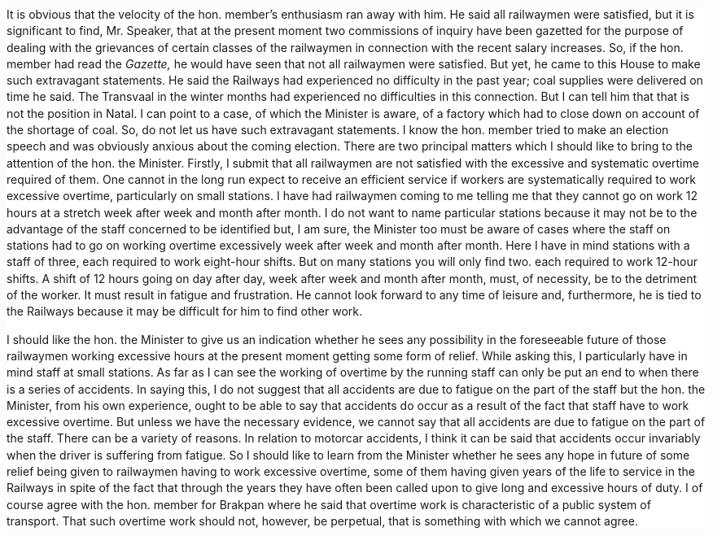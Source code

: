 <p>It is obvious that the velocity of the hon. member&#x2019;s enthusiasm ran away with him. He said all railwaymen were satisfied, but it is significant to find, Mr. Speaker, that at the present moment two commissions of inquiry have been gazetted for the purpose of dealing with the grievances of certain classes of the railwaymen in connection with the recent salary increases. So, if the hon. member had read the <i>Gazette,</i> he would have seen that not all railwaymen were satisfied. But yet, he came to this House to make such extravagant statements. He said the Railways had experienced no difficulty in the past year; coal supplies were delivered on time he said. The Transvaal in the winter months had experienced no difficulties in this connection. But I can tell him that that is not the position in Natal. I can point to a case, of which the Minister is aware, of a factory which had to close down on account of the shortage of coal. So, do not let us have such extravagant statements. I know the hon. member tried to make an election speech and was obviously anxious about the coming election. There are two principal matters which I should like to bring to the attention of the hon. the Minister. Firstly, I submit that all railwaymen are not satisfied with the excessive and systematic overtime required of them. One cannot in the long run expect to receive an efficient service if workers are systematically required to work excessive overtime, particularly on small stations. I have had railwaymen coming to me telling me that they cannot go on work 12 hours at a stretch week after week and month after month. I do not want to name particular stations because it may not be to the advantage of the staff concerned to be identified but, I am sure, the Minister too must be aware of cases where the staff on stations had to go on working overtime excessively week after week and month after month. Here I have in mind stations with a staff of three, each required to work eight-hour shifts. But on many stations you will only find two. each required to work 12-hour shifts. A shift of 12 hours going on day after day, week after week and month after month, must, of necessity, be to the detriment of the worker. It must result in fatigue and frustration. He cannot look forward to any time of leisure and, furthermore, he is tied to the Railways because it may be difficult for him to find other work.</p>

<p>I should like the hon. the Minister to give us an indication whether he sees any possibility in the foreseeable future of those railwaymen working excessive hours at the present moment getting some form of relief. While asking this, I particularly have in mind staff at small stations. As far as I can see the working of overtime by the running staff can only be put an end to when there is a series of accidents. In saying this, I do not suggest that all accidents are due to fatigue on the part of the staff but the hon. the Minister, from his own experience, ought to be able to say that accidents do occur as a result of the fact that staff have to work excessive overtime. But unless we have the necessary evidence, we cannot say that all accidents are due to fatigue on the part of the staff. There can be a variety of reasons. In relation to motorcar accidents, I think it can be said that accidents occur invariably when the driver is suffering from fatigue. So I should like to learn from the Minister whether he sees any hope in future of some relief being given to railwaymen having to work excessive overtime, some of them having given years of the life to service in the Railways in spite of the fact that through the years they have often been called upon to give long and excessive hours of duty. I of course agree with the hon. member for Brakpan where he said that overtime work is characteristic of a public system of transport. That such overtime work should not, however, be perpetual, that is something with which we cannot agree.</p>
